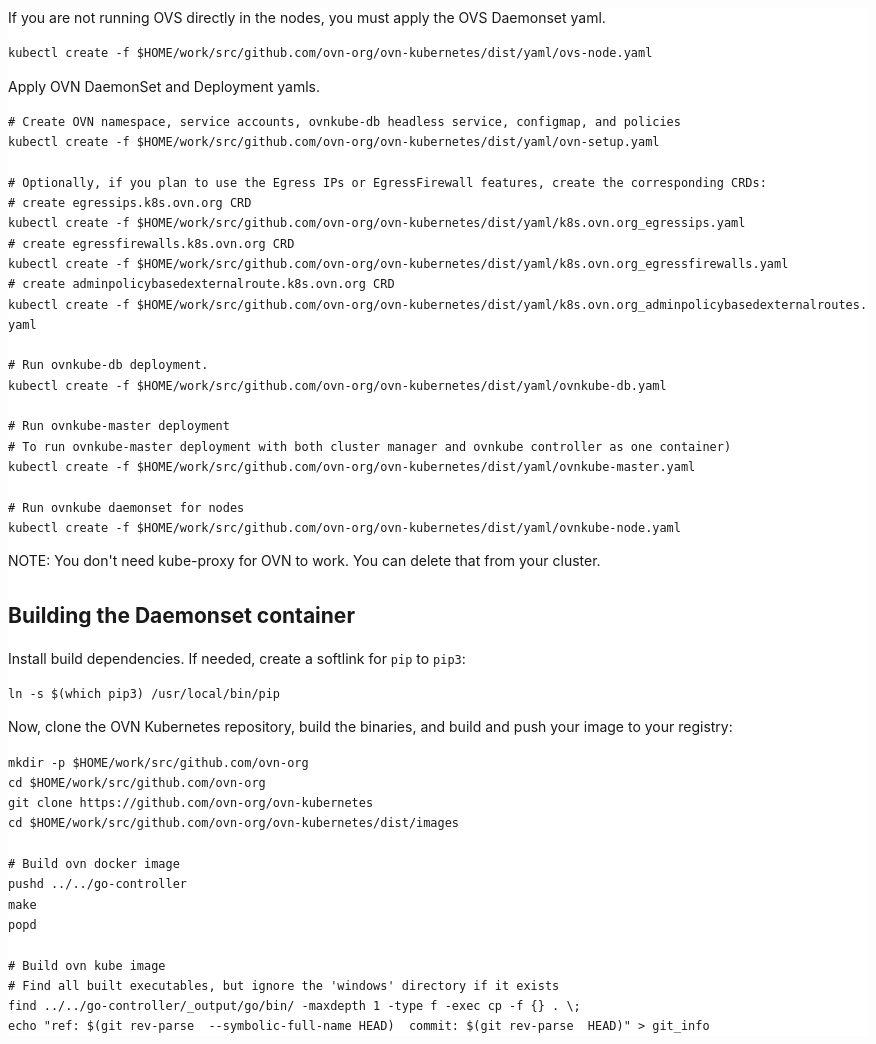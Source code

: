 If you are not running OVS directly in the nodes, you must apply the OVS Daemonset yaml.
```
kubectl create -f $HOME/work/src/github.com/ovn-org/ovn-kubernetes/dist/yaml/ovs-node.yaml
```

Apply OVN DaemonSet and Deployment yamls.

```
# Create OVN namespace, service accounts, ovnkube-db headless service, configmap, and policies
kubectl create -f $HOME/work/src/github.com/ovn-org/ovn-kubernetes/dist/yaml/ovn-setup.yaml

# Optionally, if you plan to use the Egress IPs or EgressFirewall features, create the corresponding CRDs:
# create egressips.k8s.ovn.org CRD
kubectl create -f $HOME/work/src/github.com/ovn-org/ovn-kubernetes/dist/yaml/k8s.ovn.org_egressips.yaml
# create egressfirewalls.k8s.ovn.org CRD
kubectl create -f $HOME/work/src/github.com/ovn-org/ovn-kubernetes/dist/yaml/k8s.ovn.org_egressfirewalls.yaml
# create adminpolicybasedexternalroute.k8s.ovn.org CRD
kubectl create -f $HOME/work/src/github.com/ovn-org/ovn-kubernetes/dist/yaml/k8s.ovn.org_adminpolicybasedexternalroutes.yaml

# Run ovnkube-db deployment.
kubectl create -f $HOME/work/src/github.com/ovn-org/ovn-kubernetes/dist/yaml/ovnkube-db.yaml

# Run ovnkube-master deployment
# To run ovnkube-master deployment with both cluster manager and ovnkube controller as one container)
kubectl create -f $HOME/work/src/github.com/ovn-org/ovn-kubernetes/dist/yaml/ovnkube-master.yaml

# Run ovnkube daemonset for nodes
kubectl create -f $HOME/work/src/github.com/ovn-org/ovn-kubernetes/dist/yaml/ovnkube-node.yaml
```

NOTE: You don't need kube-proxy for OVN to work. You can delete that from your
cluster.

## Building the Daemonset container

Install build dependencies. If needed, create a softlink for `pip` to `pip3`:
~~~
ln -s $(which pip3) /usr/local/bin/pip
~~~

Now, clone the OVN Kubernetes repository, build the binaries, and build and push your image to your registry:
~~~
mkdir -p $HOME/work/src/github.com/ovn-org
cd $HOME/work/src/github.com/ovn-org
git clone https://github.com/ovn-org/ovn-kubernetes
cd $HOME/work/src/github.com/ovn-org/ovn-kubernetes/dist/images

# Build ovn docker image
pushd ../../go-controller
make
popd

# Build ovn kube image
# Find all built executables, but ignore the 'windows' directory if it exists
find ../../go-controller/_output/go/bin/ -maxdepth 1 -type f -exec cp -f {} . \;
echo "ref: $(git rev-parse  --symbolic-full-name HEAD)  commit: $(git rev-parse  HEAD)" > git_info
~~~
